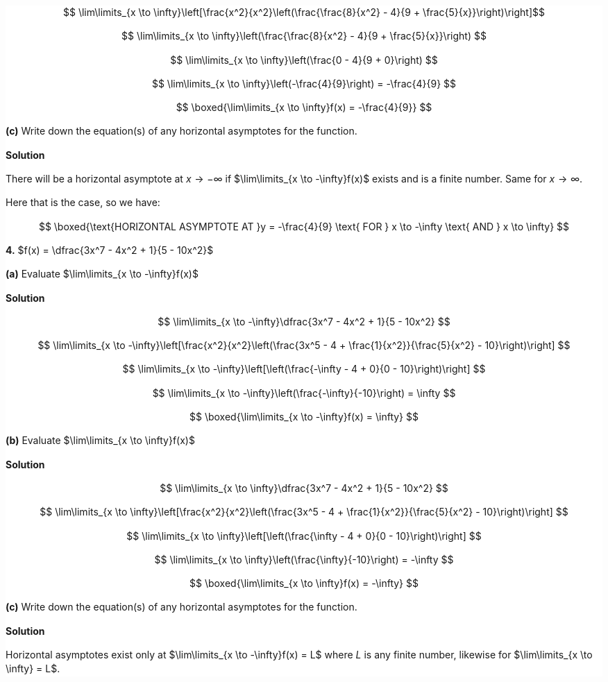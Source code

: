 $$ \lim\limits_{x \to \infty}\left[\frac{x^2}{x^2}\left(\frac{\frac{8}{x^2} - 4}{9 + \frac{5}{x}}\right)\right]$$

$$ \lim\limits_{x \to \infty}\left(\frac{\frac{8}{x^2} - 4}{9 + \frac{5}{x}}\right) $$

$$ \lim\limits_{x \to \infty}\left(\frac{0 - 4}{9 + 0}\right) $$

$$ \lim\limits_{x \to \infty}\left(-\frac{4}{9}\right) = -\frac{4}{9} $$

$$ \boxed{\lim\limits_{x \to \infty}f(x) = -\frac{4}{9}} $$

**\(c\)** Write down the equation(s) of any horizontal asymptotes for the
function.

**Solution**

There will be a horizontal asymptote at $x \to -\infty$ if
$\lim\limits_{x \to -\infty}f(x)$ exists and is a finite number. Same for
$x \to \infty$.

Here that is the case, so we have:

$$ \boxed{\text{HORIZONTAL ASYMPTOTE AT }y = -\frac{4}{9} \text{ FOR } x \to -\infty \text{ AND } x \to \infty} $$

**4.** $f(x) = \dfrac{3x^7 - 4x^2 + 1}{5 - 10x^2}$

**(a)** Evaluate $\lim\limits_{x \to -\infty}f(x)$

**Solution**

$$ \lim\limits_{x \to -\infty}\dfrac{3x^7 - 4x^2 + 1}{5 - 10x^2} $$

$$ \lim\limits_{x \to -\infty}\left[\frac{x^2}{x^2}\left(\frac{3x^5 - 4 + \frac{1}{x^2}}{\frac{5}{x^2} - 10}\right)\right] $$

$$ \lim\limits_{x \to -\infty}\left[\left(\frac{-\infty - 4 + 0}{0 - 10}\right)\right] $$

$$ \lim\limits_{x \to -\infty}\left(\frac{-\infty}{-10}\right) = \infty $$

$$ \boxed{\lim\limits_{x \to -\infty}f(x) = \infty} $$

**(b)** Evaluate $\lim\limits_{x \to \infty}f(x)$

**Solution**

$$ \lim\limits_{x \to \infty}\dfrac{3x^7 - 4x^2 + 1}{5 - 10x^2} $$

$$ \lim\limits_{x \to \infty}\left[\frac{x^2}{x^2}\left(\frac{3x^5 - 4 + \frac{1}{x^2}}{\frac{5}{x^2} - 10}\right)\right] $$

$$ \lim\limits_{x \to \infty}\left[\left(\frac{\infty - 4 + 0}{0 - 10}\right)\right] $$

$$ \lim\limits_{x \to \infty}\left(\frac{\infty}{-10}\right) = -\infty $$

$$ \boxed{\lim\limits_{x \to \infty}f(x) = -\infty} $$

**\(c\)** Write down the equation(s) of any horizontal asymptotes for the
function.

**Solution**

Horizontal asymptotes exist only at $\lim\limits_{x \to -\infty}f(x) = L$ where
$L$ is any finite number, likewise for $\lim\limits_{x \to \infty} = L$.
